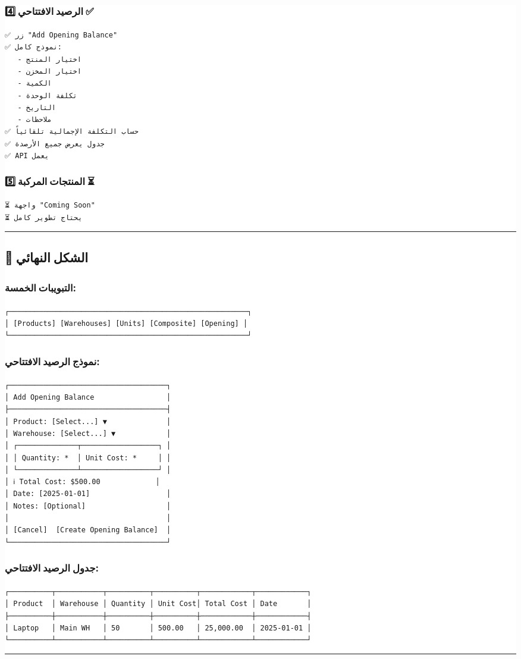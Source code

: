 ### 4️⃣ الرصيد الافتتاحي ✅
```
✅ زر "Add Opening Balance"
✅ نموذج كامل:
   - اختيار المنتج
   - اختيار المخزن
   - الكمية
   - تكلفة الوحدة
   - التاريخ
   - ملاحظات
✅ حساب التكلفة الإجمالية تلقائياً
✅ جدول يعرض جميع الأرصدة
✅ API يعمل
```

### 5️⃣ المنتجات المركبة ⏳
```
⏳ واجهة "Coming Soon"
⏳ يحتاج تطوير كامل
```

---

## 📸 الشكل النهائي

### التبويبات الخمسة:
```
┌────────────────────────────────────────────────────────┐
│ [Products] [Warehouses] [Units] [Composite] [Opening] │
└────────────────────────────────────────────────────────┘
```

### نموذج الرصيد الافتتاحي:
```
┌─────────────────────────────────────┐
│ Add Opening Balance                 │
├─────────────────────────────────────┤
│ Product: [Select...] ▼              │
│ Warehouse: [Select...] ▼            │
│ ┌──────────────┬──────────────────┐ │
│ │ Quantity: *  │ Unit Cost: *     │ │
│ └──────────────┴──────────────────┘ │
│ ℹ️ Total Cost: $500.00             │
│ Date: [2025-01-01]                  │
│ Notes: [Optional]                   │
│                                     │
│ [Cancel]  [Create Opening Balance]  │
└─────────────────────────────────────┘
```

### جدول الرصيد الافتتاحي:
```
┌──────────┬───────────┬──────────┬──────────┬────────────┬────────────┐
│ Product  │ Warehouse │ Quantity │ Unit Cost│ Total Cost │ Date       │
├──────────┼───────────┼──────────┼──────────┼────────────┼────────────┤
│ Laptop   │ Main WH   │ 50       │ 500.00   │ 25,000.00  │ 2025-01-01 │
└──────────┴───────────┴──────────┴──────────┴────────────┴────────────┘
```

---